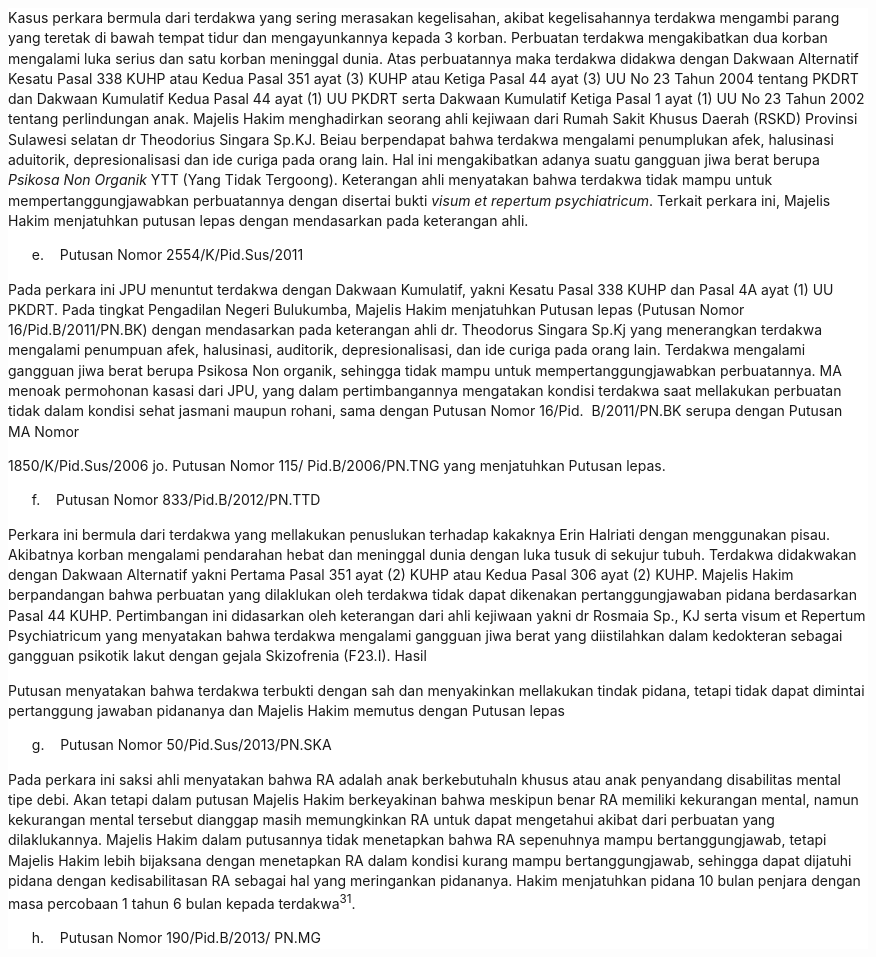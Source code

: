 <p><span class="font5">Kasus perkara bermula dari terdakwa yang sering merasakan kegelisahan, akibat kegelisahannya terdakwa mengambi parang yang teretak di bawah tempat tidur dan mengayunkannya kepada 3 korban. Perbuatan terdakwa mengakibatkan dua korban mengalami luka serius dan satu korban meninggal dunia. Atas perbuatannya maka terdakwa didakwa dengan Dakwaan Alternatif Kesatu Pasal 338 KUHP atau Kedua Pasal 351 ayat (3) KUHP atau Ketiga Pasal 44 ayat (3) UU No 23 Tahun 2004 tentang PKDRT dan Dakwaan Kumulatif Kedua Pasal 44 ayat (1) UU PKDRT serta Dakwaan Kumulatif Ketiga Pasal 1 ayat (1) UU No 23 Tahun 2002 tentang perlindungan anak. Majelis Hakim menghadirkan seorang ahli kejiwaan dari Rumah Sakit Khusus Daerah (RSKD) Provinsi Sulawesi selatan dr Theodorius Singara Sp.KJ. Beiau berpendapat bahwa terdakwa mengalami penumplukan afek, halusinasi aduitorik, depresionalisasi dan ide curiga pada orang lain. Hal ini mengakibatkan adanya suatu gangguan jiwa berat berupa </span><span class="font5" style="font-style:italic;">Psikosa Non Organik</span><span class="font5"> YTT (Yang Tidak Tergoong). Keterangan ahli menyatakan bahwa terdakwa tidak mampu untuk mempertanggungjawabkan perbuatannya dengan disertai bukti </span><span class="font5" style="font-style:italic;">visum et repertum psychiatricum</span><span class="font5">. Terkait perkara ini, Majelis Hakim menjatuhkan putusan lepas dengan mendasarkan pada keterangan ahli.</span></p>
<ul style="list-style:none;"><li>
<p><span class="font5">e. &nbsp;&nbsp;&nbsp;Putusan Nomor 2554/K/Pid.Sus/2011</span></p></li></ul>
<p><span class="font5">Pada perkara ini JPU menuntut terdakwa dengan Dakwaan Kumulatif, yakni Kesatu Pasal 338 KUHP dan Pasal 4A ayat (1) UU PKDRT. Pada tingkat Pengadilan Negeri Bulukumba, Majelis Hakim menjatuhkan Putusan lepas (Putusan Nomor 16/Pid.B/2011/PN.BK) dengan mendasarkan pada keterangan ahli dr. Theodorus Singara Sp.Kj yang menerangkan terdakwa mengalami penumpuan afek, halusinasi, auditorik, depresionalisasi, dan ide curiga pada orang lain. Terdakwa mengalami gangguan jiwa berat berupa Psikosa Non organik, sehingga tidak mampu untuk mempertanggungjawabkan perbuatannya. MA menoak permohonan kasasi dari JPU, yang dalam pertimbangannya mengatakan kondisi terdakwa saat mellakukan perbuatan tidak dalam kondisi sehat jasmani maupun rohani, sama dengan Putusan Nomor 16/Pid. &nbsp;B/2011/PN.BK serupa dengan Putusan MA Nomor</span></p>
<p><span class="font5">1850/K/Pid.Sus/2006 jo. Putusan Nomor 115/ Pid.B/2006/PN.TNG yang menjatuhkan Putusan lepas.</span></p>
<ul style="list-style:none;"><li>
<p><span class="font5">f. &nbsp;&nbsp;&nbsp;Putusan Nomor 833/Pid.B/2012/PN.TTD</span></p></li></ul>
<p><span class="font5">Perkara ini bermula dari terdakwa yang mellakukan penuslukan terhadap kakaknya Erin Halriati dengan menggunakan pisau. Akibatnya korban mengalami pendarahan hebat dan meninggal dunia dengan luka tusuk di sekujur tubuh. Terdakwa didakwakan dengan Dakwaan Alternatif yakni Pertama Pasal 351 ayat (2) KUHP atau Kedua Pasal 306 ayat (2) KUHP. Majelis Hakim berpandangan bahwa perbuatan yang dilaklukan oleh terdakwa tidak dapat dikenakan pertanggungjawaban pidana berdasarkan Pasal 44 KUHP. Pertimbangan ini didasarkan oleh keterangan dari ahli kejiwaan yakni dr Rosmaia Sp., KJ serta visum et Repertum Psychiatricum yang menyatakan bahwa terdakwa mengalami gangguan jiwa berat yang diistilahkan dalam kedokteran sebagai gangguan psikotik lakut dengan gejala Skizofrenia (F23.I). Hasil</span></p>
<p><span class="font5">Putusan menyatakan bahwa terdakwa terbukti dengan sah dan menyakinkan mellakukan tindak pidana, tetapi tidak dapat dimintai pertanggung jawaban pidananya dan Majelis Hakim memutus dengan Putusan lepas</span></p>
<ul style="list-style:none;"><li>
<p><span class="font5">g. &nbsp;&nbsp;&nbsp;Putusan Nomor 50/Pid.Sus/2013/PN.SKA</span></p></li></ul>
<p><span class="font5">Pada perkara ini saksi ahli menyatakan bahwa RA adalah anak berkebutuhaln khusus atau anak penyandang disabilitas mental tipe debi. Akan tetapi dalam putusan Majelis Hakim berkeyakinan bahwa meskipun benar RA memiliki kekurangan mental, namun kekurangan mental tersebut dianggap masih memungkinkan RA untuk dapat mengetahui akibat dari perbuatan yang dilaklukannya. Majelis Hakim dalam putusannya tidak menetapkan bahwa RA sepenuhnya mampu bertanggungjawab, tetapi Majelis Hakim lebih bijaksana dengan menetapkan RA dalam kondisi kurang mampu bertanggungjawab, sehingga dapat dijatuhi pidana dengan kedisabilitasan RA sebagai hal yang meringankan pidananya. Hakim menjatuhkan pidana 10 bulan penjara dengan masa percobaan 1 tahun 6 bulan kepada terdakwa<sup>31</sup>.</span></p>
<ul style="list-style:none;"><li>
<p><span class="font5">h. &nbsp;&nbsp;&nbsp;Putusan Nomor 190/Pid.B/2013/ PN.MG</span></p></li></ul>